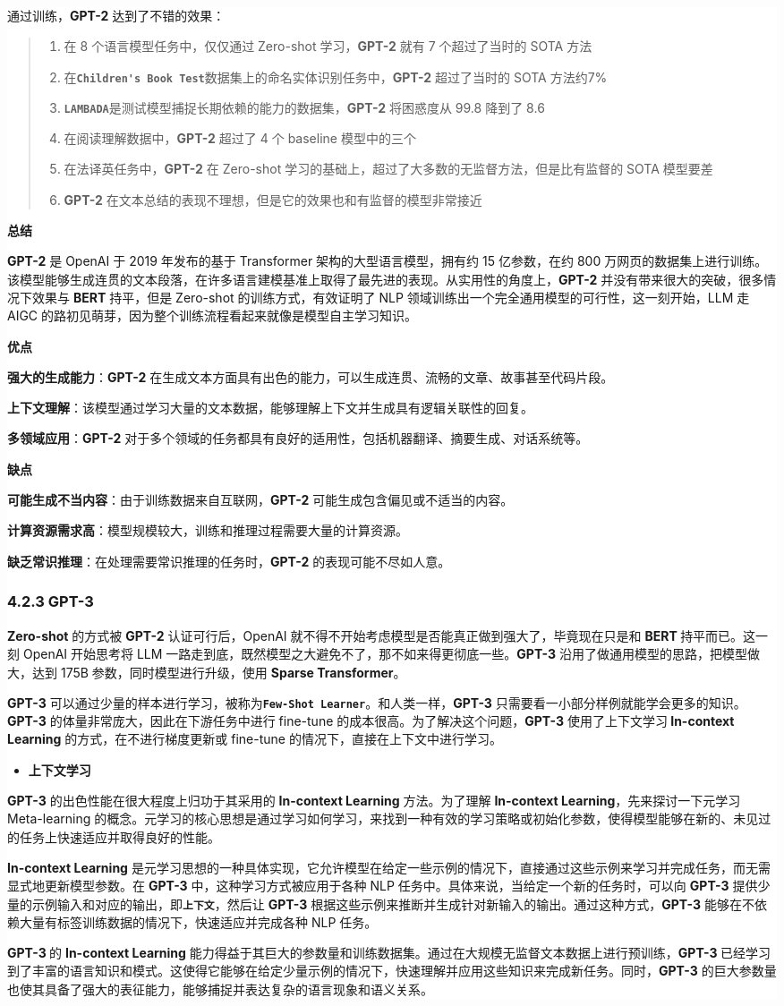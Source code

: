 通过训练，**GPT-2** 达到了不错的效果：

> 1. 在 8 个语言模型任务中，仅仅通过 Zero-shot 学习，**GPT-2** 就有 7 个超过了当时的 SOTA 方法
>
> 2. &#x5728;**`Children's Book Test`**&#x6570;据集上的命名实体识别任务中，**GPT-2** 超过了当时的 SOTA 方法约7%
>
> 3. **`LAMBADA`**&#x662F;测试模型捕捉长期依赖的能力的数据集，**GPT-2** 将困惑度从 99.8 降到了 8.6
>
> 4. 在阅读理解数据中，**GPT-2** 超过了 4 个 baseline 模型中的三个
>
> 5. 在法译英任务中，**GPT-2** 在 Zero-shot 学习的基础上，超过了大多数的无监督方法，但是比有监督的 SOTA 模型要差
>
> 6. **GPT-2** 在文本总结的表现不理想，但是它的效果也和有监督的模型非常接近

**总结**

**GPT-2** 是 OpenAI 于 2019 年发布的基于 Transformer 架构的大型语言模型，拥有约 15 亿参数，在约 800 万网页的数据集上进行训练。该模型能够生成连贯的文本段落，在许多语言建模基准上取得了最先进的表现。从实用性的角度上，**GPT-2** 并没有带来很大的突破，很多情况下效果与 **BERT** 持平，但是 Zero-shot 的训练方式，有效证明了 NLP 领域训练出一个完全通用模型的可行性，这一刻开始，LLM 走 AIGC 的路初见萌芽，因为整个训练流程看起来就像是模型自主学习知识。

**优点**

**强大的生成能力**：**GPT-2** 在生成文本方面具有出色的能力，可以生成连贯、流畅的文章、故事甚至代码片段。&#x20;

**上下文理解**：该模型通过学习大量的文本数据，能够理解上下文并生成具有逻辑关联性的回复。&#x20;

**多领域应用**：**GPT-2** 对于多个领域的任务都具有良好的适用性，包括机器翻译、摘要生成、对话系统等。&#x20;

**缺点**

**可能生成不当内容**：由于训练数据来自互联网，**GPT-2** 可能生成包含偏见或不适当的内容。

**计算资源需求高**：模型规模较大，训练和推理过程需要大量的计算资源。

**缺乏常识推理**：在处理需要常识推理的任务时，**GPT-2** 的表现可能不尽如人意。

### 4.2.3 GPT-3

**Zero-shot** 的方式被 **GPT-2** 认证可行后，OpenAI 就不得不开始考虑模型是否能真正做到强大了，毕竟现在只是和 **BERT&#x20;**&#x6301;平而已。这一刻 OpenAI 开始思考将 LLM 一路走到底，既然模型之大避免不了，那不如来得更彻底一些。**GPT-3** 沿用了做通用模型的思路，把模型做大，达到 175B 参数，同时模型进行升级，使用 **Sparse Transformer**。

**GPT-3** 可以通过少量的样本进行学习，被称&#x4E3A;**`Few-Shot Learner`**。和人类一样，**GPT-3** 只需要看一小部分样例就能学会更多的知识。**GPT-3** 的体量非常庞大，因此在下游任务中进行 fine-tune 的成本很高。为了解决这个问题，**GPT-3** 使用了上下文学&#x4E60;**&#x20;In-context Learning** 的方式，在不进行梯度更新或 fine-tune 的情况下，直接在上下文中进行学习。

* **上下文学习**

**GPT-3** 的出色性能在很大程度上归功于其采用的 **In-context Learning** 方法。为了理解 **In-context Learning**，先来探讨一下元学习 Meta-learning 的概念。元学习的核心思想是通过学习如何学习，来找到一种有效的学习策略或初始化参数，使得模型能够在新的、未见过的任务上快速适应并取得良好的性能。

**In-context Learning** 是元学习思想的一种具体实现，它允许模型在给定一些示例的情况下，直接通过这些示例来学习并完成任务，而无需显式地更新模型参数。在 **GPT-3** 中，这种学习方式被应用于各种 NLP 任务中。具体来说，当给定一个新的任务时，可以向 **GPT-3** 提供少量的示例输入和对应的输出，&#x5373;**`上下文`**，然后让 **GPT-3** 根据这些示例来推断并生成针对新输入的输出。通过这种方式，**GPT-3** 能够在不依赖大量有标签训练数据的情况下，快速适应并完成各种 NLP 任务。

**GPT-3&#x20;**&#x7684; **In-context Learning** 能力得益于其巨大的参数量和训练数据集。通过在大规模无监督文本数据上进行预训练，**GPT-3&#x20;**&#x5DF2;经学习到了丰富的语言知识和模式。这使得它能够在给定少量示例的情况下，快速理解并应用这些知识来完成新任务。同时，**GPT-3** 的巨大参数量也使其具备了强大的表征能力，能够捕捉并表达复杂的语言现象和语义关系。
